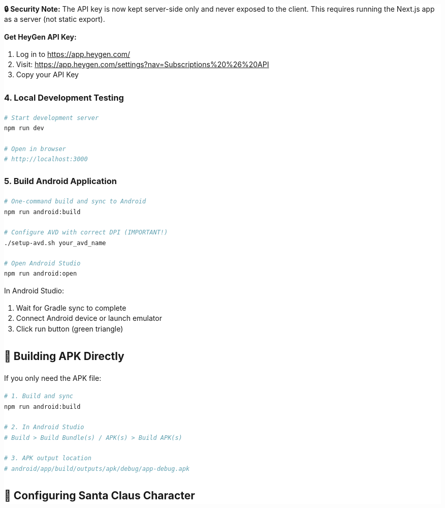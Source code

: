 **🔒 Security Note:** The API key is now kept server-side only and never exposed to the client. This requires running the Next.js app as a server (not static export).

**Get HeyGen API Key:**

1. Log in to https://app.heygen.com/
2. Visit: https://app.heygen.com/settings?nav=Subscriptions%20%26%20API
3. Copy your API Key

### 4. Local Development Testing

```bash
# Start development server
npm run dev

# Open in browser
# http://localhost:3000
```

### 5. Build Android Application

```bash
# One-command build and sync to Android
npm run android:build

# Configure AVD with correct DPI (IMPORTANT!)
./setup-avd.sh your_avd_name

# Open Android Studio
npm run android:open
```

In Android Studio:

1. Wait for Gradle sync to complete
2. Connect Android device or launch emulator
3. Click run button (green triangle)

## 📱 Building APK Directly

If you only need the APK file:

```bash
# 1. Build and sync
npm run android:build

# 2. In Android Studio
# Build > Build Bundle(s) / APK(s) > Build APK(s)

# 3. APK output location
# android/app/build/outputs/apk/debug/app-debug.apk
```

## 🎅 Configuring Santa Claus Character
